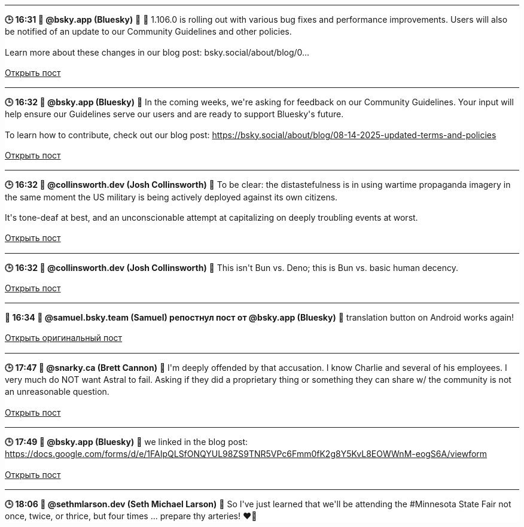 ----
**🕒 16:31 👤 @bsky.app (Bluesky)**
💬 📢 1.106.0 is rolling out with various bug fixes and performance improvements. Users will also be notified of an update to our Community Guidelines and other policies.

Learn more about these changes in our blog post: bsky.social/about/blog/0...

[Открыть пост](https://bsky.app/profile/bsky.app/post/3lwerb4pjak2u)

----
**🕒 16:32 👤 @bsky.app (Bluesky)**
💬 In the coming weeks, we're asking for feedback on our Community Guidelines. Your input will help ensure our Guidelines serve our users and are ready to support Bluesky's future.

To learn how to contribute, check out our blog post: https://bsky.social/about/blog/08-14-2025-updated-terms-and-policies

[Открыть пост](https://bsky.app/profile/bsky.app/post/3lwercyjq4s2u)

----
**🕒 16:32 👤 @collinsworth.dev (Josh Collinsworth)**
💬 To be clear: the distastefulness is in using wartime propaganda  imagery in the same moment the US military is being actively deployed against its own citizens.

It's tone-deaf at best, and an unconscionable attempt at capitalizing on deeply troubling events at worst.

[Открыть пост](https://bsky.app/profile/collinsworth.dev/post/3lwerdr5m222a)

----
**🕒 16:32 👤 @collinsworth.dev (Josh Collinsworth)**
💬 This isn't Bun vs. Deno; this is Bun vs. basic human decency.

[Открыть пост](https://bsky.app/profile/collinsworth.dev/post/3lwerdrhme22a)

----
**🔄 16:34 👤 @samuel.bsky.team (Samuel) репостнул пост от @bsky.app (Bluesky)**
💬 translation button on Android works again!

[Открыть оригинальный пост](https://bsky.app/profile/samuel.bsky.team/post/3lwergtnalc2i)

----
**🕒 17:47 👤 @snarky.ca (Brett Cannon)**
💬 I'm deeply offended by that accusation. I know Charlie and several of his employees. I very much do NOT want Astral to fail. Asking if they did a proprietary thing or something they can share w/ the community is not an unreasonable question.

[Открыть пост](https://bsky.app/profile/snarky.ca/post/3lweviaq64k2b)

----
**🕒 17:49 👤 @bsky.app (Bluesky)**
💬 we linked in the blog post: https://docs.google.com/forms/d/e/1FAIpQLSfONQYUL98ZS9TNR5VPc6Fmm0fK2g8Y5KvL8EOWWnM-eogS6A/viewform

[Открыть пост](https://bsky.app/profile/bsky.app/post/3lwevlyzukc23)

----
**🕒 18:06 👤 @sethmlarson.dev (Seth Michael Larson)**
💬 So I've just learned that we'll be attending the #Minnesota State Fair not once, twice, or thrice, but four times ... prepare thy arteries! ❤️‍🔥
